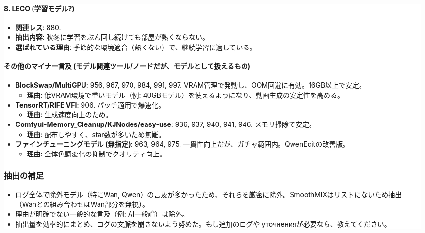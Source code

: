 #### 8. LECO (学習モデル?)
- **関連レス**: 880.
- **抽出内容**: 秋冬に学習をぶん回し続けても部屋が熱くならない。
- **選ばれている理由**: 季節的な環境適合（熱くない）で、継続学習に適している。

#### その他のマイナー言及 (モデル関連ツール/ノードだが、モデルとして扱えるもの)
- **BlockSwap/MultiGPU**: 956, 967, 970, 984, 991, 997. VRAM管理で発動し、OOM回避に有効。16GB以上で安定。
  - **理由**: 低VRAM環境で重いモデル（例: 40GBモデル）を使えるようになり、動画生成の安定性を高める。
- **TensorRT/RIFE VFI**: 906. パッチ適用で爆速化。
  - **理由**: 生成速度向上のため。
- **Comfyui-Memory_Cleanup/KJNodes/easy-use**: 936, 937, 940, 941, 946. メモリ掃除で安定。
  - **理由**: 配布しやすく、star数が多いため無難。
- **ファインチューニングモデル (無指定)**: 963, 964, 975. 一貫性向上だが、ガチャ範囲内。QwenEditの改善版。
  - **理由**: 全体色調変化の抑制でクオリティ向上。

### 抽出の補足
- ログ全体で除外モデル（特にWan, Qwen）の言及が多かったため、それらを厳密に除外。SmoothMIXはリストにないため抽出（Wanとの組み合わせはWan部分を無視）。
- 理由が明確でない一般的な言及（例: AI一般論）は除外。
- 抽出量を効率的にまとめ、ログの文脈を崩さないよう努めた。もし追加のログや уточненияが必要なら、教えてください。
